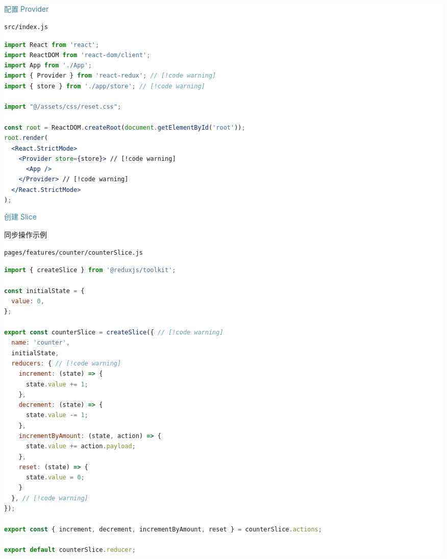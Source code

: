 

<span style="color: #3a84aa">配置 Provider</span>

`src/index.js`

```jsx
import React from 'react';
import ReactDOM from 'react-dom/client';
import App from './App';
import { Provider } from 'react-redux'; // [!code warning]
import { store } from './app/store'; // [!code warning]

import "@/assets/css/reset.css";

const root = ReactDOM.createRoot(document.getElementById('root'));
root.render(
  <React.StrictMode>
    <Provider store={store}> // [!code warning]
      <App />
    </Provider> // [!code warning]
  </React.StrictMode>
);
```



<span style="color: #3a84aa">创建 Slice</span>

同步操作示例

`pages/features/counter/counterSlice.js`

```jsx
import { createSlice } from '@reduxjs/toolkit';

const initialState = {
  value: 0,
};

export const counterSlice = createSlice({ // [!code warning]
  name: 'counter',
  initialState,
  reducers: { // [!code warning]
    increment: (state) => {
      state.value += 1;
    },
    decrement: (state) => {
      state.value -= 1;
    },
    incrementByAmount: (state, action) => {
      state.value += action.payload;
    },
    reset: (state) => {
      state.value = 0;
    }
  }, // [!code warning]
});

export const { increment, decrement, incrementByAmount, reset } = counterSlice.actions;

export default counterSlice.reducer;
```
